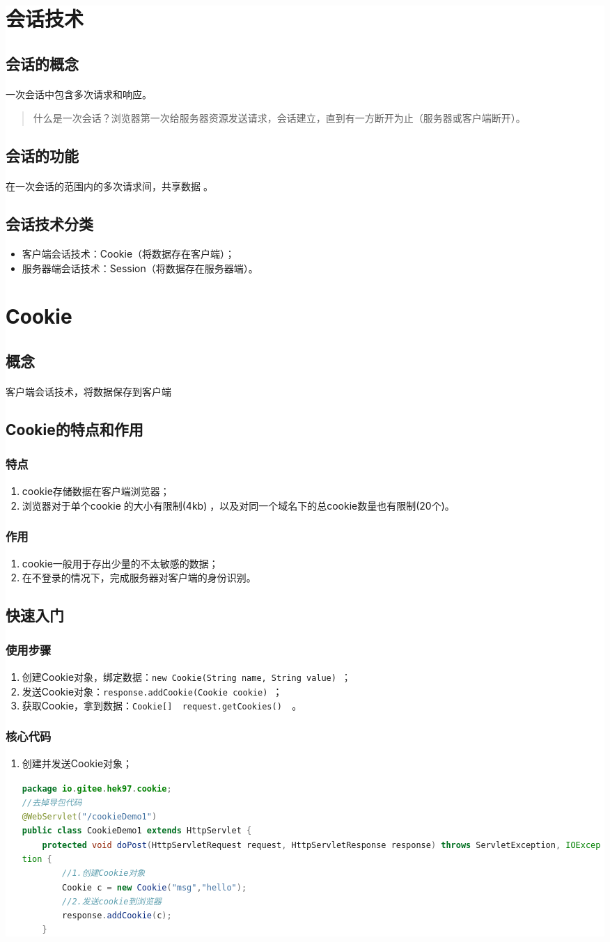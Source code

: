 # 会话技术

## 会话的概念

一次会话中包含多次请求和响应。

> 什么是一次会话？浏览器第一次给服务器资源发送请求，会话建立，直到有一方断开为止（服务器或客户端断开）。

## 会话的功能

在一次会话的范围内的多次请求间，共享数据 。

## 会话技术分类

* 客户端会话技术：Cookie（将数据存在客户端）；
* 服务器端会话技术：Session（将数据存在服务器端）。

# Cookie

## 概念

客户端会话技术，将数据保存到客户端

## Cookie的特点和作用

### 特点

 1. cookie存储数据在客户端浏览器；
 2. 浏览器对于单个cookie 的大小有限制(4kb) ，以及对同一个域名下的总cookie数量也有限制(20个)。

### 作用

 1. cookie一般用于存出少量的不太敏感的数据；
 2. 在不登录的情况下，完成服务器对客户端的身份识别。

## 快速入门

### 使用步骤

 1. 创建Cookie对象，绑定数据：`new Cookie(String name, String value) `；
 2. 发送Cookie对象：`response.addCookie(Cookie cookie) `；
 3. 获取Cookie，拿到数据：`Cookie[]  request.getCookies()  `。

### 核心代码

1. 创建并发送Cookie对象；

   ```java
   package io.gitee.hek97.cookie;
   //去掉导包代码
   @WebServlet("/cookieDemo1")
   public class CookieDemo1 extends HttpServlet {
       protected void doPost(HttpServletRequest request, HttpServletResponse response) throws ServletException, IOException {
           //1.创建Cookie对象
           Cookie c = new Cookie("msg","hello");
           //2.发送cookie到浏览器
           response.addCookie(c);
       }
   
   ```